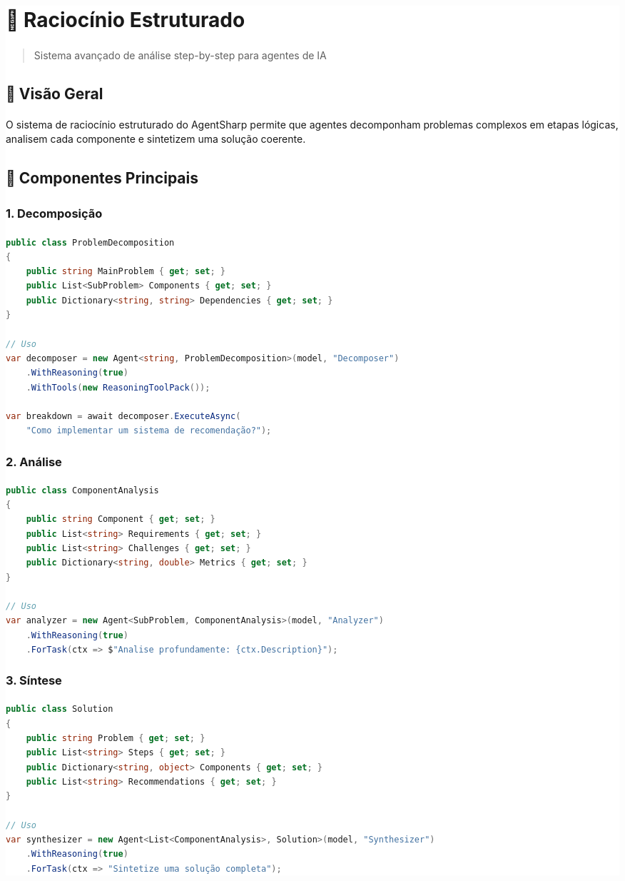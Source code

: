 # 🧠 Raciocínio Estruturado

> Sistema avançado de análise step-by-step para agentes de IA

## 📖 Visão Geral

O sistema de raciocínio estruturado do AgentSharp permite que agentes decomponham problemas complexos em etapas lógicas, analisem cada componente e sintetizem uma solução coerente.

## 🎯 Componentes Principais

### 1. Decomposição
```csharp
public class ProblemDecomposition
{
    public string MainProblem { get; set; }
    public List<SubProblem> Components { get; set; }
    public Dictionary<string, string> Dependencies { get; set; }
}

// Uso
var decomposer = new Agent<string, ProblemDecomposition>(model, "Decomposer")
    .WithReasoning(true)
    .WithTools(new ReasoningToolPack());

var breakdown = await decomposer.ExecuteAsync(
    "Como implementar um sistema de recomendação?");
```

### 2. Análise
```csharp
public class ComponentAnalysis
{
    public string Component { get; set; }
    public List<string> Requirements { get; set; }
    public List<string> Challenges { get; set; }
    public Dictionary<string, double> Metrics { get; set; }
}

// Uso
var analyzer = new Agent<SubProblem, ComponentAnalysis>(model, "Analyzer")
    .WithReasoning(true)
    .ForTask(ctx => $"Analise profundamente: {ctx.Description}");
```

### 3. Síntese
```csharp
public class Solution
{
    public string Problem { get; set; }
    public List<string> Steps { get; set; }
    public Dictionary<string, object> Components { get; set; }
    public List<string> Recommendations { get; set; }
}

// Uso
var synthesizer = new Agent<List<ComponentAnalysis>, Solution>(model, "Synthesizer")
    .WithReasoning(true)
    .ForTask(ctx => "Sintetize uma solução completa");
```
